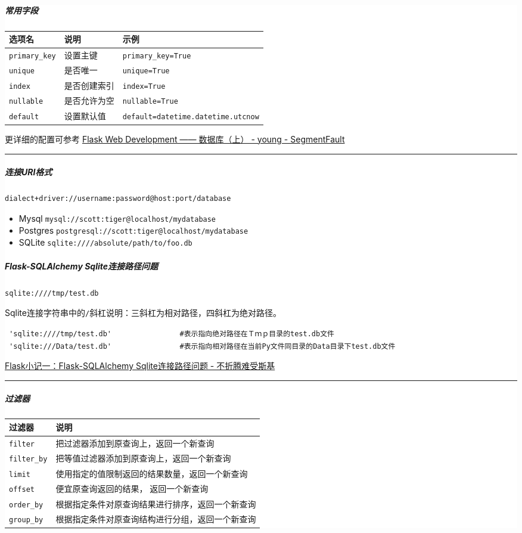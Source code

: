 ##### 常用字段

|选项名|说明| 示例 |
|:----    |:---|:----- |
| `primary_key` | 设置主键 | `primary_key=True` |
| `unique` | 是否唯一 | `unique=True` |
| `index` |  是否创建索引 | `index=True` |
| `nullable` | 是否允许为空 |  `nullable=True` |
| `default` | 设置默认值 | `default=datetime.datetime.utcnow` |

更详细的配置可参考 [Flask Web Development —— 数据库（上） - young - SegmentFault](https://segmentfault.com/a/1190000002362175)

***

##### 连接URI格式

```
dialect+driver://username:password@host:port/database
```

* Mysql `mysql://scott:tiger@localhost/mydatabase`
* Postgres `postgresql://scott:tiger@localhost/mydatabase`
* SQLite `sqlite:////absolute/path/to/foo.db`


##### Flask-SQLAlchemy Sqlite连接路径问题

```
sqlite:////tmp/test.db
```

Sqlite连接字符串中的`/`斜杠说明：三斜杠为相对路径，四斜杠为绝对路径。

```
 'sqlite:////tmp/test.db'                #表示指向绝对路径在Ｔｍｐ目录的test.db文件
 'sqlite:///Data/test.db'                #表示指向相对路径在当前Py文件同目录的Data目录下test.db文件
```

[Flask小记一：Flask-SQLAlchemy Sqlite连接路径问题 - 不折腾难受斯基](https://my.oschina.net/zhangzhe/blog/415084)

***

##### 过滤器

|过滤器|说明|
|:----    |:---|
| `filter` | 把过滤器添加到原查询上，返回一个新查询 |
| `filter_by` | 把等值过滤器添加到原查询上，返回一个新查询 |
| `limit` | 使用指定的值限制返回的结果数量，返回一个新查询 |
| `offset` | 便宜原查询返回的结果， 返回一个新查询 |
| `order_by` |根据指定条件对原查询结果进行排序，返回一个新查询 |
| `group_by` | 根据指定条件对原查询结构进行分组，返回一个新查询 |
